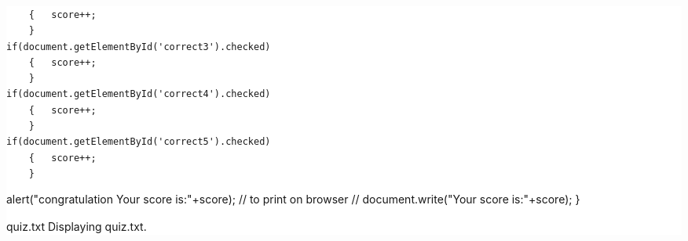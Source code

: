 		{	score++;
		}
	if(document.getElementById('correct3').checked)
		{	score++;
		}
    if(document.getElementById('correct4').checked)
		{	score++;
		}
    if(document.getElementById('correct5').checked)
		{	score++;
		}
 alert("congratulation Your score is:"+score);
 // to print on browser
 // document.write("Your score is:"+score);
}
</script>

</body>
</html>
quiz.txt
Displaying quiz.txt.

        
    
</body>
</html>

